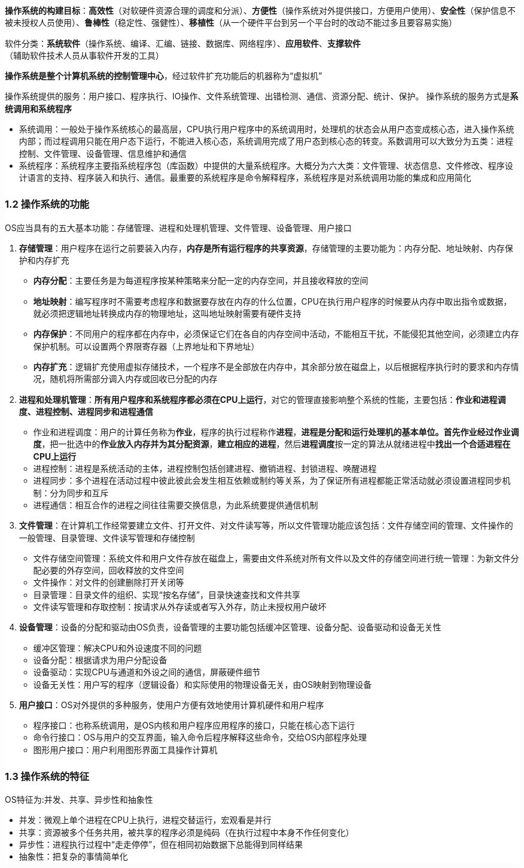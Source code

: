 **操作系统的构建目标**：**高效性**（对软硬件资源合理的调度和分派）、**方便性**（操作系统对外提供接口，方便用户使用）、**安全性**（保护信息不被未授权人员使用）、**鲁棒性**（稳定性、强健性）、**移植性**（从一个硬件平台到另一个平台时的改动不能过多且要容易实施）

软件分类：**系统软件**（操作系统、编译、汇编、链接、数据库、网络程序）、**应用软件**、**支撑软件**（辅助软件技术人员从事软件开发的工具）

**操作系统是整个计算机系统的控制管理中心**，经过软件扩充功能后的机器称为“虚拟机”

操作系统提供的服务：用户接口、程序执行、IO操作、文件系统管理、出错检测、通信、资源分配、统计、保护。
操作系统的服务方式是**系统调用和系统程序**

* 系统调用：一般处于操作系统核心的最高层，CPU执行用户程序中的系统调用时，处理机的状态会从用户态变成核心态，进入操作系统内部；而过程调用只能在用户态下运行，不能进入核心态，系统调用完成了用户态到核心态的转变。系数调用可以大致分为五类：进程控制、文件管理、设备管理、信息维护和通信
* 系统程序：系统程序主要指系统程序包（库函数）中提供的大量系统程序。大概分为六大类：文件管理、状态信息、文件修改、程序设计语言的支持、程序装入和执行、通信。最重要的系统程序是命令解释程序，系统程序是对系统调用功能的集成和应用简化

### 1.2 操作系统的功能

OS应当具有的五大基本功能：存储管理、进程和处理机管理、文件管理、设备管理、用户接口

1. **存储管理**：用户程序在运行之前要装入内存，**内存是所有运行程序的共享资源**，存储管理的主要功能为：内存分配、地址映射、内存保护和内存扩充

   * **内存分配**：主要任务是为每道程序按某种策略来分配一定的内存空间，并且接收释放的空间

   * **地址映射**：编写程序时不需要考虑程序和数据要存放在内存的什么位置，CPU在执行用户程序的时候要从内存中取出指令或数据，就必须把逻辑地址转换成内存的物理地址，这叫地址映射需要有硬件支持

   * **内存保护**：不同用户的程序都在内存中，必须保证它们在各自的内存空间中活动，不能相互干扰，不能侵犯其他空间，必须建立内存保护机制。可以设置两个界限寄存器（上界地址和下界地址）

   * **内存扩充**：逻辑扩充使用虚拟存储技术，一个程序不是全部放在内存中，其余部分放在磁盘上，以后根据程序执行时的要求和内存情况，随机将所需部分调入内存或回收已分配的内存
2. **进程和处理机管理**：**所有用户程序和系统程序都必须在CPU上运行**，对它的管理直接影响整个系统的性能，主要包括：**作业和进程调度、进程控制、进程同步和进程通信**
	* 作业和进程调度：用户的计算任务称为**作业**，程序的执行过程称作**进程**，**进程是分配和运行处理机的基本单位。**首先作业经过**作业调度**，把一批选中的**作业放入内存并为其分配资源**，**建立相应的进程**，然后**进程调度**按一定的算法从就绪进程中**找出一个合适进程在CPU上运行**
	* 进程控制：进程是系统活动的主体，进程控制包括创建进程、撤销进程、封锁进程、唤醒进程
	* 进程同步：多个进程在活动过程中彼此彼此会发生相互依赖或制约等关系，为了保证所有进程都能正常活动就必须设置进程同步机制：分为同步和互斥
	* 进程通信：相互合作的进程之间往往需要交换信息，为此系统要提供通信机制
3. **文件管理**：在计算机工作经常要建立文件、打开文件、对文件读写等，所以文件管理功能应该包括：文件存储空间的管理、文件操作的一般管理、目录管理、文件读写管理和存储控制
   * 文件存储空间管理：系统文件和用户文件存放在磁盘上，需要由文件系统对所有文件以及文件的存储空间进行统一管理：为新文件分配必要的外存空间，回收释放的文件空间
   * 文件操作：对文件的创建删除打开关闭等
   * 目录管理：目录文件的组织、实现“按名存储”，目录快速查找和文件共享
   * 文件读写管理和存取控制：按请求从外存读或者写入外存，防止未授权用户破坏
4. **设备管理**：设备的分配和驱动由OS负责，设备管理的主要功能包括缓冲区管理、设备分配、设备驱动和设备无关性
   * 缓冲区管理：解决CPU和外设速度不同的问题
   * 设备分配：根据请求为用户分配设备
   * 设备驱动：实现CPU与通道和外设之间的通信，屏蔽硬件细节
   * 设备无关性：用户写的程序（逻辑设备）和实际使用的物理设备无关，由OS映射到物理设备
5. **用户接口**：OS对外提供的多种服务，使用户方便有效地使用计算机硬件和用户程序
   * 程序接口：也称系统调用，是OS内核和用户程序应用程序的接口，只能在核心态下运行
   * 命令行接口：OS与用户的交互界面，输入命令后程序解释这些命令，交给OS内部程序处理
   * 图形用户接口：用户利用图形界面工具操作计算机

### 1.3 操作系统的特征

OS特征为:并发、共享、异步性和抽象性

* 并发：微观上单个进程在CPU上执行，进程交替运行，宏观看是并行
* 共享：资源被多个任务共用，被共享的程序必须是纯码（在执行过程中本身不作任何变化）
* 异步性：进程执行过程中“走走停停”，但在相同初始数据下总能得到同样结果
* 抽象性：把复杂的事情简单化
